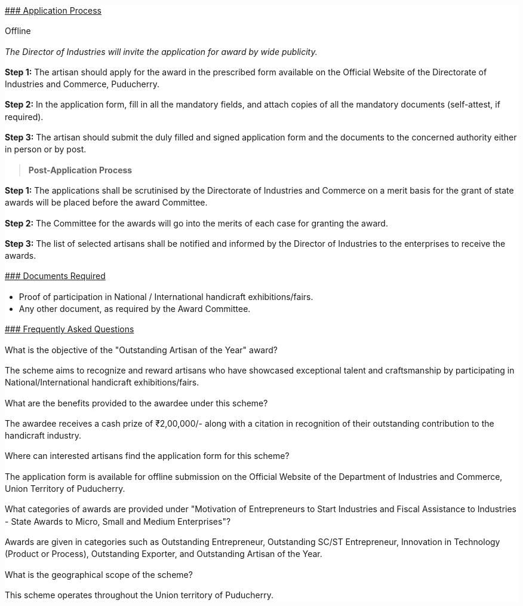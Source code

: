 [### Application Process](https://www.myscheme.gov.in/schemes/oay-mesifai-sa-msme#application-process)

Offline

_The Director of Industries will invite the application for award by wide publicity._

**Step 1:** The artisan should apply for the award in the prescribed form available on the Official Website of the Directorate of Industries and Commerce, Puducherry.

**Step 2:** In the application form, fill in all the mandatory fields, and attach copies of all the mandatory documents (self-attest, if required).

**Step 3:** The artisan should submit the duly filled and signed application form and the documents to the concerned authority either in person or by post.

> **Post-Application Process**

**Step 1:** The applications shall be scrutinised by the Directorate of Industries and Commerce on a merit basis for the grant of state awards will be placed before the award Committee.

**Step 2:** The Committee for the awards will go into the merits of each case for granting the award.

**Step 3:** The list of selected artisans shall be notified and informed by the Director of Industries to the enterprises to receive the awards.

[### Documents Required](https://www.myscheme.gov.in/schemes/oay-mesifai-sa-msme#documents-required)

*   Proof of participation in National / International handicraft exhibitions/fairs.
*   Any other document, as required by the Award Committee.

[### Frequently Asked Questions](https://www.myscheme.gov.in/schemes/oay-mesifai-sa-msme#faqs)

What is the objective of the "Outstanding Artisan of the Year" award?

The scheme aims to recognize and reward artisans who have showcased exceptional talent and craftsmanship by participating in National/International handicraft exhibitions/fairs.

What are the benefits provided to the awardee under this scheme?

The awardee receives a cash prize of ₹2,00,000/- along with a citation in recognition of their outstanding contribution to the handicraft industry.

Where can interested artisans find the application form for this scheme?

The application form is available for offline submission on the Official Website of the Department of Industries and Commerce, Union Territory of Puducherry.

What categories of awards are provided under "Motivation of Entrepreneurs to Start Industries and Fiscal Assistance to Industries - State Awards to Micro, Small and Medium Enterprises"?

Awards are given in categories such as Outstanding Entrepreneur, Outstanding SC/ST Entrepreneur, Innovation in Technology (Product or Process), Outstanding Exporter, and Outstanding Artisan of the Year.

What is the geographical scope of the scheme?

This scheme operates throughout the Union territory of Puducherry.
